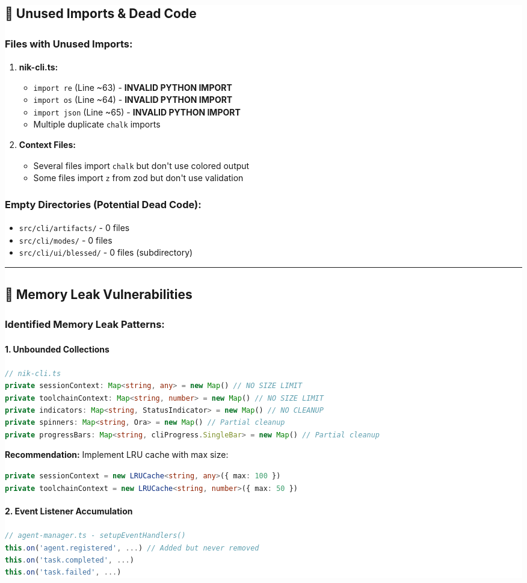 
## 🧹 Unused Imports & Dead Code

### **Files with Unused Imports:**

1. **nik-cli.ts:**
   - `import re` (Line ~63) - **INVALID PYTHON IMPORT**
   - `import os` (Line ~64) - **INVALID PYTHON IMPORT**
   - `import json` (Line ~65) - **INVALID PYTHON IMPORT**
   - Multiple duplicate `chalk` imports

2. **Context Files:**
   - Several files import `chalk` but don't use colored output
   - Some files import `z` from zod but don't use validation

### **Empty Directories (Potential Dead Code):**

- `src/cli/artifacts/` - 0 files
- `src/cli/modes/` - 0 files
- `src/cli/ui/blessed/` - 0 files (subdirectory)

---

## 💾 Memory Leak Vulnerabilities

### **Identified Memory Leak Patterns:**

#### 1. **Unbounded Collections**

```typescript
// nik-cli.ts
private sessionContext: Map<string, any> = new Map() // NO SIZE LIMIT
private toolchainContext: Map<string, number> = new Map() // NO SIZE LIMIT
private indicators: Map<string, StatusIndicator> = new Map() // NO CLEANUP
private spinners: Map<string, Ora> = new Map() // Partial cleanup
private progressBars: Map<string, cliProgress.SingleBar> = new Map() // Partial cleanup
```

**Recommendation:** Implement LRU cache with max size:

```typescript
private sessionContext = new LRUCache<string, any>({ max: 100 })
private toolchainContext = new LRUCache<string, number>({ max: 50 })
```

#### 2. **Event Listener Accumulation**

```typescript
// agent-manager.ts - setupEventHandlers()
this.on('agent.registered', ...) // Added but never removed
this.on('task.completed', ...)
this.on('task.failed', ...)
```
